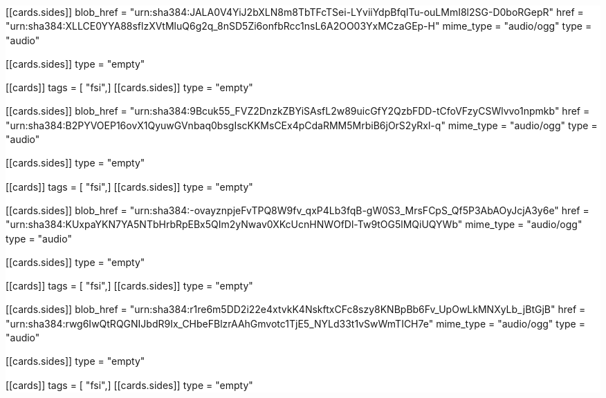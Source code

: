 [[cards.sides]]
blob_href = "urn:sha384:JALA0V4YiJ2bXLN8m8TbTFcTSei-LYviiYdpBfqITu-ouLMmI8l2SG-D0boRGepR"
href = "urn:sha384:XLLCE0YYA88sflzXVtMluQ6g2q_8nSD5Zi6onfbRcc1nsL6A2OO03YxMCzaGEp-H"
mime_type = "audio/ogg"
type = "audio"

[[cards.sides]]
type = "empty"


[[cards]]
tags = [ "fsi",]
[[cards.sides]]
type = "empty"

[[cards.sides]]
blob_href = "urn:sha384:9Bcuk55_FVZ2DnzkZBYiSAsfL2w89uicGfY2QzbFDD-tCfoVFzyCSWlvvo1npmkb"
href = "urn:sha384:B2PYVOEP16ovX1QyuwGVnbaq0bsgIscKKMsCEx4pCdaRMM5MrbiB6jOrS2yRxl-q"
mime_type = "audio/ogg"
type = "audio"

[[cards.sides]]
type = "empty"


[[cards]]
tags = [ "fsi",]
[[cards.sides]]
type = "empty"

[[cards.sides]]
blob_href = "urn:sha384:-ovayznpjeFvTPQ8W9fv_qxP4Lb3fqB-gW0S3_MrsFCpS_Qf5P3AbAOyJcjA3y6e"
href = "urn:sha384:KUxpaYKN7YA5NTbHrbRpEBx5QIm2yNwav0XKcUcnHNWOfDl-Tw9tOG5lMQiUQYWb"
mime_type = "audio/ogg"
type = "audio"

[[cards.sides]]
type = "empty"


[[cards]]
tags = [ "fsi",]
[[cards.sides]]
type = "empty"

[[cards.sides]]
blob_href = "urn:sha384:r1re6m5DD2i22e4xtvkK4NskftxCFc8szy8KNBpBb6Fv_UpOwLkMNXyLb_jBtGjB"
href = "urn:sha384:rwg6IwQtRQGNIJbdR9Ix_CHbeFBlzrAAhGmvotc1TjE5_NYLd33t1vSwWmTICH7e"
mime_type = "audio/ogg"
type = "audio"

[[cards.sides]]
type = "empty"


[[cards]]
tags = [ "fsi",]
[[cards.sides]]
type = "empty"

